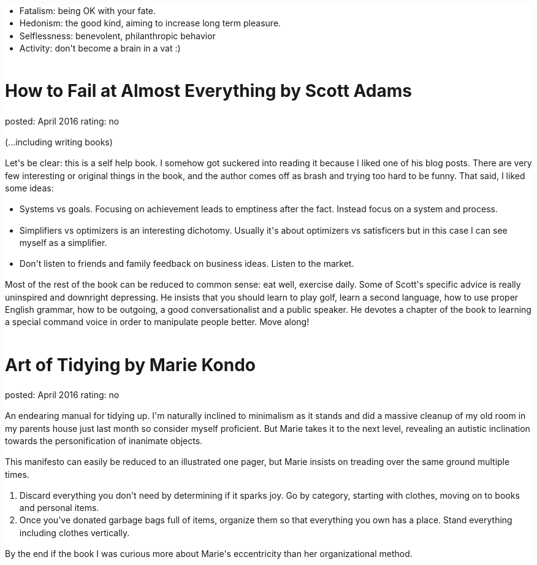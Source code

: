 - Fatalism: being OK with your fate.
- Hedonism: the good kind, aiming to increase long term pleasure.
- Selflessness: benevolent, philanthropic behavior
- Activity: don't become a brain in a vat :)

[reid]: http://www.blackwellreference.com/public/tocnode?id=g9780631192589_chunk_g978063119258918_ss1-22
[wittgenstein]: https://web.archive.org/web/20120204195817/http://www.philosophyonline.co.uk/pom/pom_behaviourism_wittgenstein.htm
[socrates]: https://en.wikipedia.org/wiki/Socrates
[epictetus]: https://en.wikipedia.org/wiki/Epictetus
[danrobinson]: http://www.thegreatcourses.com/courses/great-ideas-of-philosophy-2nd-edition.html
[rawls]: http://plato.stanford.edu/entries/original-position/
[popper]: https://en.wikipedia.org/wiki/Falsifiability
[mary]: https://en.wikipedia.org/wiki/Knowledge_argument




How to Fail at Almost Everything by Scott Adams
===
posted: April 2016
rating: no

(...including writing books)

Let's be clear: this is a self help book. I somehow got suckered into reading it
because I liked one of his blog posts. There are very few interesting or
original things in the book, and the author comes off as brash and trying too hard
to be funny. That said, I liked some ideas:

- Systems vs goals. Focusing on achievement leads to emptiness after the fact.
    Instead focus on a system and process. 

- Simplifiers vs optimizers is an interesting dichotomy. Usually it's about
    optimizers vs satisficers but in this case I can see myself as a simplifier. 

- Don't listen to friends and family feedback on business ideas. Listen to the market. 

Most of the rest of the book can be reduced to common sense: eat well, exercise
daily. Some of Scott's specific advice is really uninspired and downright
depressing. He insists that you should learn to play golf, learn a second
language, how to use proper English grammar, how to be outgoing, a good
conversationalist and a public speaker. He devotes a chapter of the book to
learning a special command voice in order to manipulate people better. Move
along!


Art of Tidying by Marie Kondo
===
posted: April 2016
rating: no

An endearing manual for tidying up. I'm naturally inclined to minimalism as it
stands and did a massive cleanup of my old room in my parents house just last
month so consider myself proficient. But Marie takes it to the next level,
revealing an autistic inclination towards the personification of inanimate
objects.

This manifesto can easily be reduced to an illustrated one pager, but Marie
insists on treading over the same ground multiple times.

1. Discard everything you don't need by determining if it sparks joy. Go by
   category, starting with clothes, moving on to books and personal items.
2. Once you've donated garbage bags full of items, organize them so that
   everything you own has a place. Stand everything including clothes
   vertically.

By the end if the book I was curious more about Marie's eccentricity than her
organizational method.


[leningrad]: https://en.wikipedia.org/wiki/Leningrad_(band)
[piter]: https://www.youtube.com/watch?v=1ugivNRYfjc
[bag]: https://www.youtube.com/watch?v=Uz0pUMN7i7w
[uncertain-sw]: https://en.wikipedia.org/wiki/List_of_uncertainty_propagation_software
[guesstimate]: https://www.getguesstimate.com/scratchpad
[antisteel]: https://thingofthings.wordpress.com/2016/08/09/against-steelmanning/
[forsteel]: http://www.patheos.com/blogs/camelswithhammers/2016/08/on-steelmanning-arguments-and-personally-customizing-them/
[taber]: http://onlinelibrary.wiley.com/doi/10.1111/j.1540-5907.2006.00214.x/abstract
[dfj]: http://www.signallake.com/innovation/CrazyIdeasSuccessfulVC101009.pdf
[10man]: https://www.quora.com/World-War-Z-2013-movie-Do-the-Israelis-really-have-a-10th-man-doctrine
[rpp]: http://www.cs.cmu.edu/~weigand/staff/
[judmin]: https://en.wikipedia.org/wiki/Judicial_minimalism
[evolving-minds]: https://www.samharris.org/podcast/item/evolving-minds
[pmm]: https://en.wikipedia.org/wiki/Perpetual_motion#Classification
[qubit]: https://en.wikipedia.org/wiki/Qubit
[minkowski]: https://en.wikipedia.org/wiki/Minkowski_diagram
[maxwell]: https://en.wikipedia.org/wiki/Maxwell%27s_demon
[laplace]: https://en.wikipedia.org/wiki/Laplace%27s_demon
[noether]: https://en.wikipedia.org/wiki/Noether%27s_theorem
[observable-universe]: http://physics.stackexchange.com/questions/25460/can-we-see-all-of-the-observable-universe